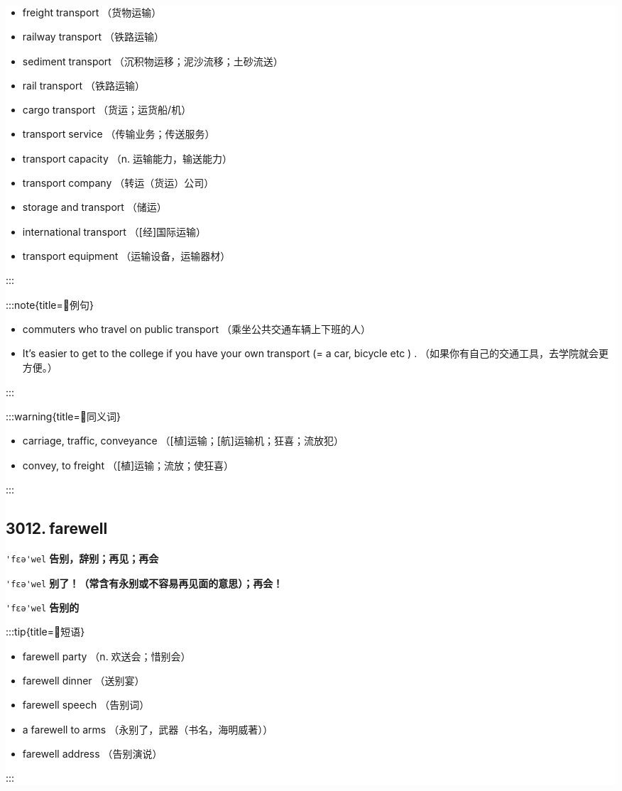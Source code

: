 - freight transport （货物运输）

- railway transport （铁路运输）

- sediment transport （沉积物运移；泥沙流移；土砂流送）

- rail transport （铁路运输）

- cargo transport （货运；运货船/机）

- transport service （传输业务；传送服务）

- transport capacity （n. 运输能力，输送能力）

- transport company （转运（货运）公司）

- storage and transport （储运）

- international transport （[经]国际运输）

- transport equipment （运输设备，运输器材）

:::

:::note{title=🎤例句}

- commuters who travel on public transport （乘坐公共交通车辆上下班的人）

- It’s easier to get to the college if you have your own transport (= a car, bicycle etc ) . （如果你有自己的交通工具，去学院就会更方便。）

:::

:::warning{title=🤔同义词}

- carriage, traffic, conveyance （[植]运输；[航]运输机；狂喜；流放犯）

- convey, to freight （[植]运输；流放；使狂喜）

:::


## 3012. farewell

`'fεə'wel`  **告别，辞别；再见；再会**

`'fεə'wel`  **别了！（常含有永别或不容易再见面的意思）；再会！**

`'fεə'wel`  **告别的**

:::tip{title=🤩短语}

- farewell party （n. 欢送会；惜别会）

- farewell dinner （送别宴）

- farewell speech （告别词）

- a farewell to arms （永别了，武器（书名，海明威著））

- farewell address （告别演说）

:::
